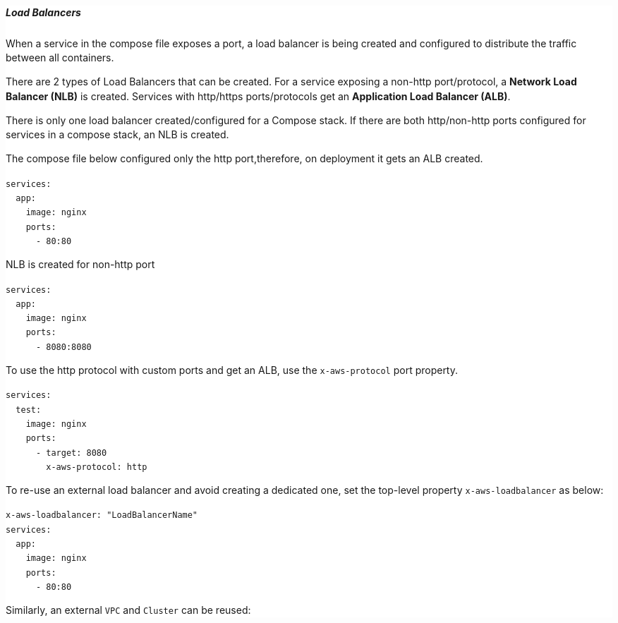##### Load Balancers

When a service in the compose file exposes a port, a load balancer is being created and configured to distribute the traffic between all containers.

There are 2 types of Load Balancers that can be created. For a service exposing a non-http port/protocol, a **Network Load Balancer (NLB)** is created. Services with http/https ports/protocols get an **Application Load Balancer (ALB)**.

There is only one load balancer created/configured for a Compose stack. If there are both http/non-http ports configured for services in a compose stack, an NLB is created.

The compose file below configured only the http port,therefore, on deployment it gets an ALB created.

```
services:
  app:
    image: nginx
    ports:
      - 80:80
```

NLB is created for non-http port

```
services:
  app:
    image: nginx
    ports:
      - 8080:8080
```

To use the http protocol with custom ports and get an ALB, use the `x-aws-protocol` port property.

```
services:
  test:
    image: nginx
    ports:
      - target: 8080
        x-aws-protocol: http
```

To re-use an external load balancer and avoid creating a dedicated one, set the top-level property `x-aws-loadbalancer` as below:

```
x-aws-loadbalancer: "LoadBalancerName"
services:
  app:
    image: nginx
    ports:
      - 80:80
```

Similarly, an external `VPC` and `Cluster` can be reused:
